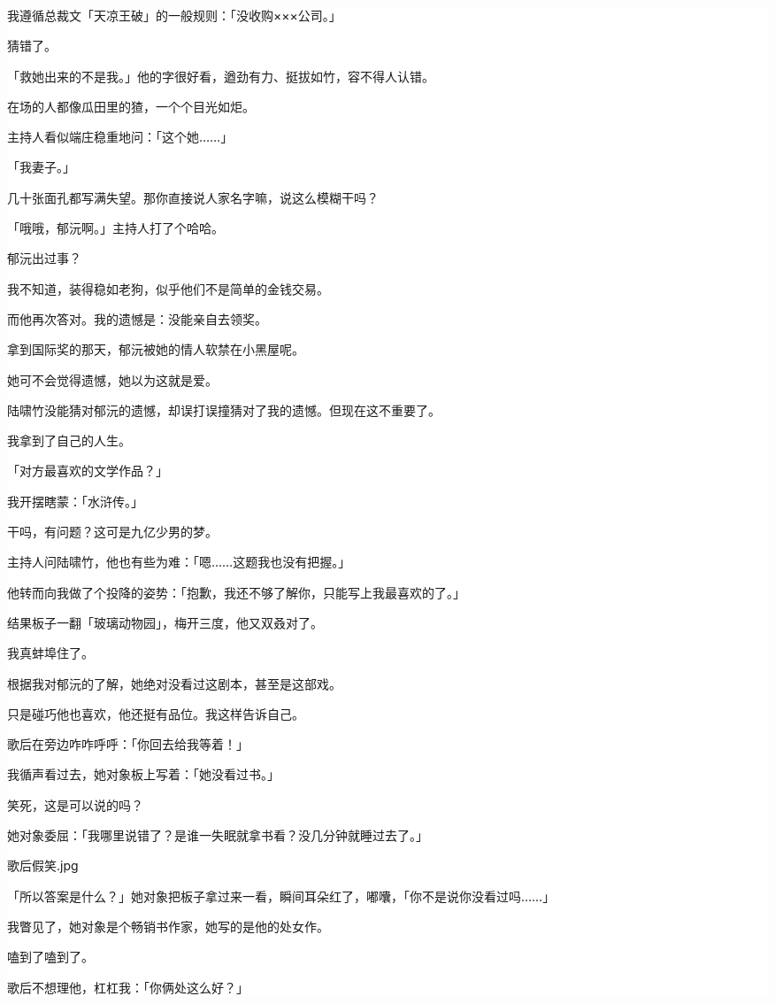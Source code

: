 我遵循总裁文「天凉王破」的一般规则：「没收购×××公司。」

猜错了。

「救她出来的不是我。」他的字很好看，遒劲有力、挺拔如竹，容不得人认错。

在场的人都像瓜田里的猹，一个个目光如炬。

主持人看似端庄稳重地问：「这个她……」

「我妻子。」

几十张面孔都写满失望。那你直接说人家名字嘛，说这么模糊干吗？

「哦哦，郁沅啊。」主持人打了个哈哈。

郁沅出过事？

我不知道，装得稳如老狗，似乎他们不是简单的金钱交易。

而他再次答对。我的遗憾是：没能亲自去领奖。

拿到国际奖的那天，郁沅被她的情人软禁在小黑屋呢。

她可不会觉得遗憾，她以为这就是爱。

陆啸竹没能猜对郁沅的遗憾，却误打误撞猜对了我的遗憾。但现在这不重要了。

我拿到了自己的人生。

「对方最喜欢的文学作品？」

我开摆瞎蒙：「水浒传。」

干吗，有问题？这可是九亿少男的梦。

主持人问陆啸竹，他也有些为难：「嗯……这题我也没有把握。」

他转而向我做了个投降的姿势：「抱歉，我还不够了解你，只能写上我最喜欢的了。」

结果板子一翻「玻璃动物园」，梅开三度，他又双叒对了。

我真蚌埠住了。

根据我对郁沅的了解，她绝对没看过这剧本，甚至是这部戏。

只是碰巧他也喜欢，他还挺有品位。我这样告诉自己。

歌后在旁边咋咋呼呼：「你回去给我等着！」

我循声看过去，她对象板上写着：「她没看过书。」

笑死，这是可以说的吗？

她对象委屈：「我哪里说错了？是谁一失眠就拿书看？没几分钟就睡过去了。」

歌后假笑.jpg

「所以答案是什么？」她对象把板子拿过来一看，瞬间耳朵红了，嘟囔，「你不是说你没看过吗……」

我瞥见了，她对象是个畅销书作家，她写的是他的处女作。

嗑到了嗑到了。

歌后不想理他，杠杠我：「你俩处这么好？」
